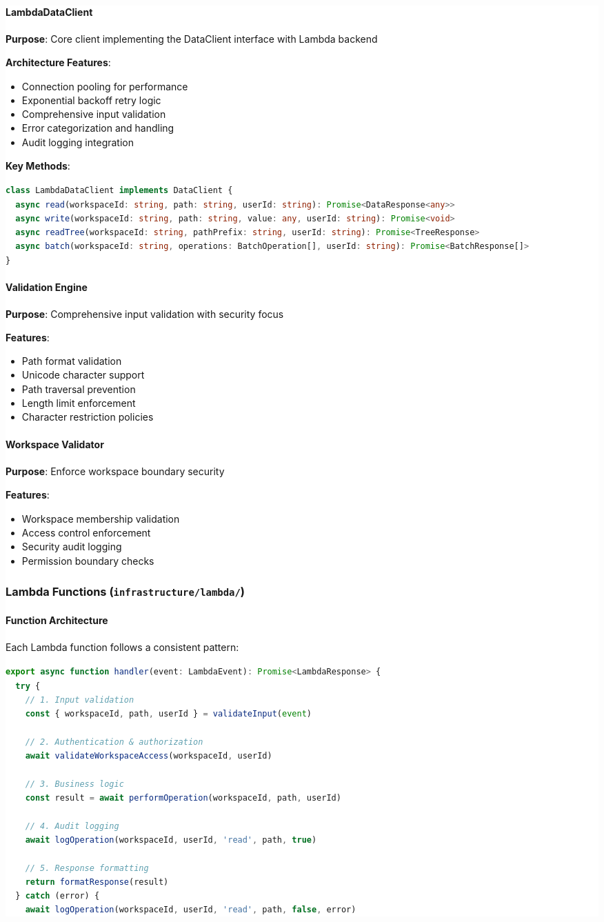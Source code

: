 #### LambdaDataClient

**Purpose**: Core client implementing the DataClient interface with Lambda backend

**Architecture Features**:
- Connection pooling for performance
- Exponential backoff retry logic
- Comprehensive input validation
- Error categorization and handling
- Audit logging integration

**Key Methods**:
```typescript
class LambdaDataClient implements DataClient {
  async read(workspaceId: string, path: string, userId: string): Promise<DataResponse<any>>
  async write(workspaceId: string, path: string, value: any, userId: string): Promise<void>
  async readTree(workspaceId: string, pathPrefix: string, userId: string): Promise<TreeResponse>
  async batch(workspaceId: string, operations: BatchOperation[], userId: string): Promise<BatchResponse[]>
}
```

#### Validation Engine

**Purpose**: Comprehensive input validation with security focus

**Features**:
- Path format validation
- Unicode character support
- Path traversal prevention
- Length limit enforcement
- Character restriction policies

#### Workspace Validator

**Purpose**: Enforce workspace boundary security

**Features**:
- Workspace membership validation
- Access control enforcement
- Security audit logging
- Permission boundary checks

### Lambda Functions (`infrastructure/lambda/`)

#### Function Architecture

Each Lambda function follows a consistent pattern:

```typescript
export async function handler(event: LambdaEvent): Promise<LambdaResponse> {
  try {
    // 1. Input validation
    const { workspaceId, path, userId } = validateInput(event)
    
    // 2. Authentication & authorization
    await validateWorkspaceAccess(workspaceId, userId)
    
    // 3. Business logic
    const result = await performOperation(workspaceId, path, userId)
    
    // 4. Audit logging
    await logOperation(workspaceId, userId, 'read', path, true)
    
    // 5. Response formatting
    return formatResponse(result)
  } catch (error) {
    await logOperation(workspaceId, userId, 'read', path, false, error)
```